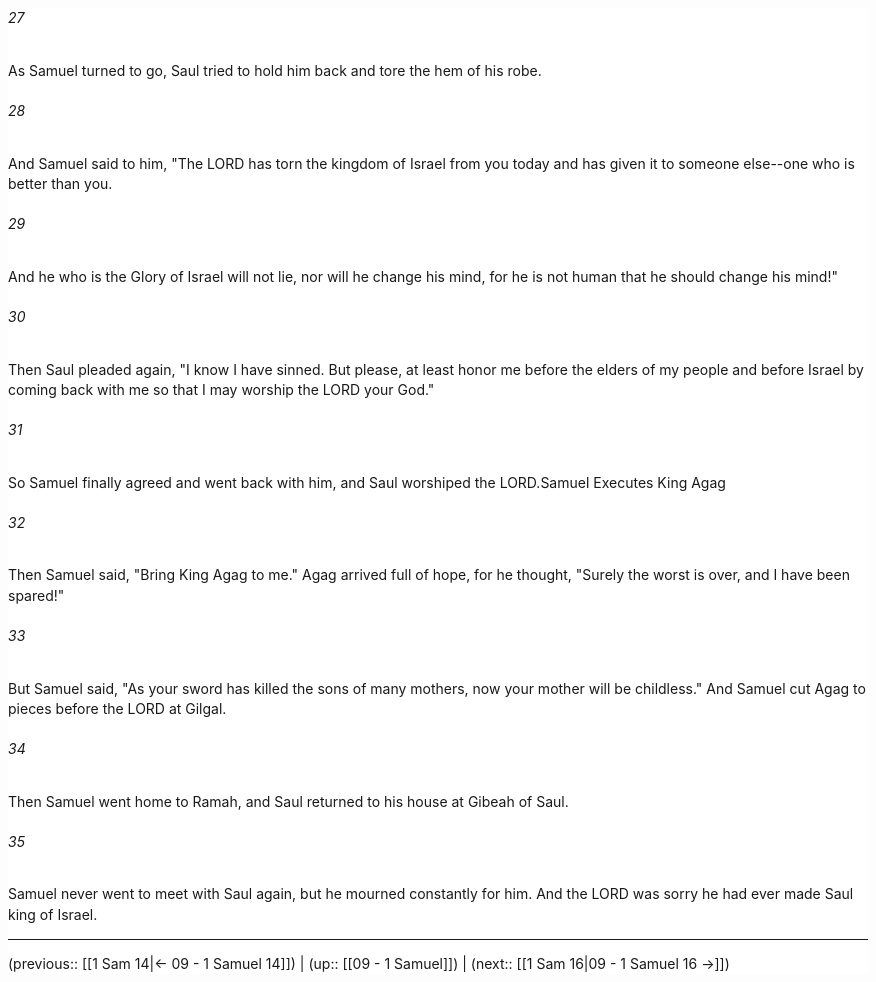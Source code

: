 ###### 27 
As Samuel turned to go, Saul tried to hold him back and tore the hem of his robe. 

###### 28 
And Samuel said to him, "The LORD has torn the kingdom of Israel from you today and has given it to someone else--one who is better than you. 

###### 29 
And he who is the Glory of Israel will not lie, nor will he change his mind, for he is not human that he should change his mind!" 

###### 30 
Then Saul pleaded again, "I know I have sinned. But please, at least honor me before the elders of my people and before Israel by coming back with me so that I may worship the LORD your God." 

###### 31 
So Samuel finally agreed and went back with him, and Saul worshiped the LORD.Samuel Executes King Agag 

###### 32 
Then Samuel said, "Bring King Agag to me." Agag arrived full of hope, for he thought, "Surely the worst is over, and I have been spared!" 

###### 33 
But Samuel said, "As your sword has killed the sons of many mothers, now your mother will be childless." And Samuel cut Agag to pieces before the LORD at Gilgal. 

###### 34 
Then Samuel went home to Ramah, and Saul returned to his house at Gibeah of Saul. 

###### 35 
Samuel never went to meet with Saul again, but he mourned constantly for him. And the LORD was sorry he had ever made Saul king of Israel.

***

(previous:: [[1 Sam 14|← 09 - 1 Samuel 14]]) | (up:: [[09 - 1 Samuel]]) | (next:: [[1 Sam 16|09 - 1 Samuel 16 →]])
